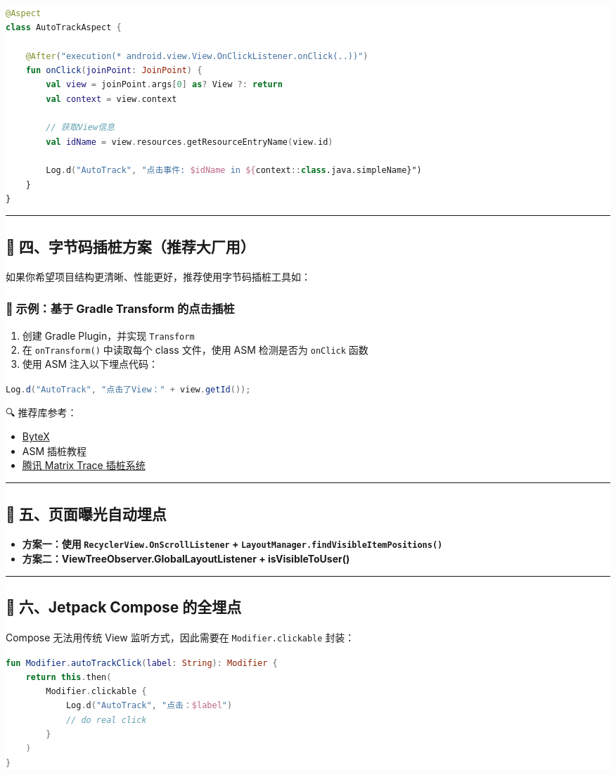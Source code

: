 ```kotlin
@Aspect
class AutoTrackAspect {

    @After("execution(* android.view.View.OnClickListener.onClick(..))")
    fun onClick(joinPoint: JoinPoint) {
        val view = joinPoint.args[0] as? View ?: return
        val context = view.context

        // 获取View信息
        val idName = view.resources.getResourceEntryName(view.id)

        Log.d("AutoTrack", "点击事件: $idName in ${context::class.java.simpleName}")
    }
}
```

------

## 🔧 四、字节码插桩方案（推荐大厂用）

如果你希望项目结构更清晰、性能更好，推荐使用字节码插桩工具如：

### 📌 示例：基于 Gradle Transform 的点击插桩

1. 创建 Gradle Plugin，并实现 `Transform`
2. 在 `onTransform()` 中读取每个 class 文件，使用 ASM 检测是否为 `onClick` 函数
3. 使用 ASM 注入以下埋点代码：

```java
Log.d("AutoTrack", "点击了View：" + view.getId());
```

🔍 推荐库参考：

- [ByteX](https://github.com/bytedance/ByteX)
- ASM 插桩教程
- [腾讯 Matrix Trace 插桩系统](https://github.com/Tencent/matrix)

------

## 🧩 五、页面曝光自动埋点

- **方案一：使用 `RecyclerView.OnScrollListener` + `LayoutManager.findVisibleItemPositions()`**
- **方案二：ViewTreeObserver.GlobalLayoutListener + isVisibleToUser()**

------

## 🔄 六、Jetpack Compose 的全埋点

Compose 无法用传统 View 监听方式，因此需要在 `Modifier.clickable` 封装：

```kotlin
fun Modifier.autoTrackClick(label: String): Modifier {
    return this.then(
        Modifier.clickable {
            Log.d("AutoTrack", "点击：$label")
            // do real click
        }
    )
}
```
